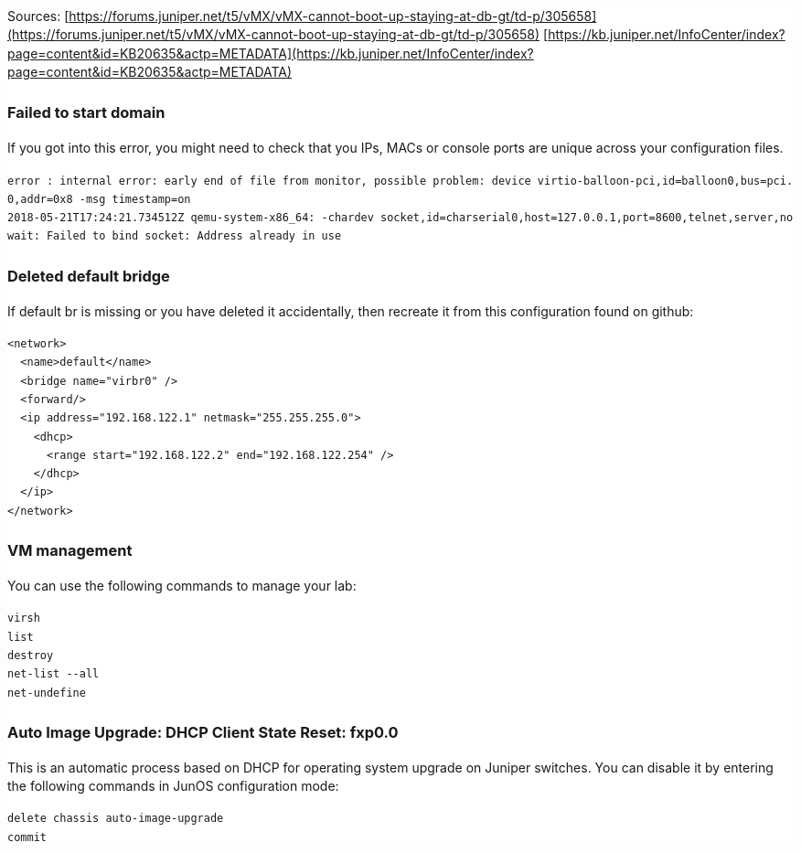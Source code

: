 Sources: 
[https://forums.juniper.net/t5/vMX/vMX-cannot-boot-up-staying-at-db-gt/td-p/305658](https://forums.juniper.net/t5/vMX/vMX-cannot-boot-up-staying-at-db-gt/td-p/305658)
[https://kb.juniper.net/InfoCenter/index?page=content&id=KB20635&actp=METADATA](https://kb.juniper.net/InfoCenter/index?page=content&id=KB20635&actp=METADATA)


### Failed to start domain

If you got into this error, you might need to check that you IPs, MACs or console ports are unique across your configuration files.
```
error : internal error: early end of file from monitor, possible problem: device virtio-balloon-pci,id=balloon0,bus=pci.0,addr=0x8 -msg timestamp=on
2018-05-21T17:24:21.734512Z qemu-system-x86_64: -chardev socket,id=charserial0,host=127.0.0.1,port=8600,telnet,server,nowait: Failed to bind socket: Address already in use
```


### Deleted default bridge

If default br is missing or you have deleted it accidentally, then recreate it from this configuration found on github:
```
<network>
  <name>default</name>
  <bridge name="virbr0" />
  <forward/>
  <ip address="192.168.122.1" netmask="255.255.255.0">
    <dhcp>
      <range start="192.168.122.2" end="192.168.122.254" />
    </dhcp>
  </ip>
</network>
```

### VM management 

You can use the following commands to manage your lab:
```
virsh 
list
destroy
net-list --all
net-undefine
```

### Auto Image Upgrade: DHCP Client State Reset: fxp0.0

This is an automatic process based on DHCP for operating system upgrade on Juniper switches. 
You can disable it by entering the following commands in JunOS configuration mode:
```
delete chassis auto-image-upgrade
commit
```
